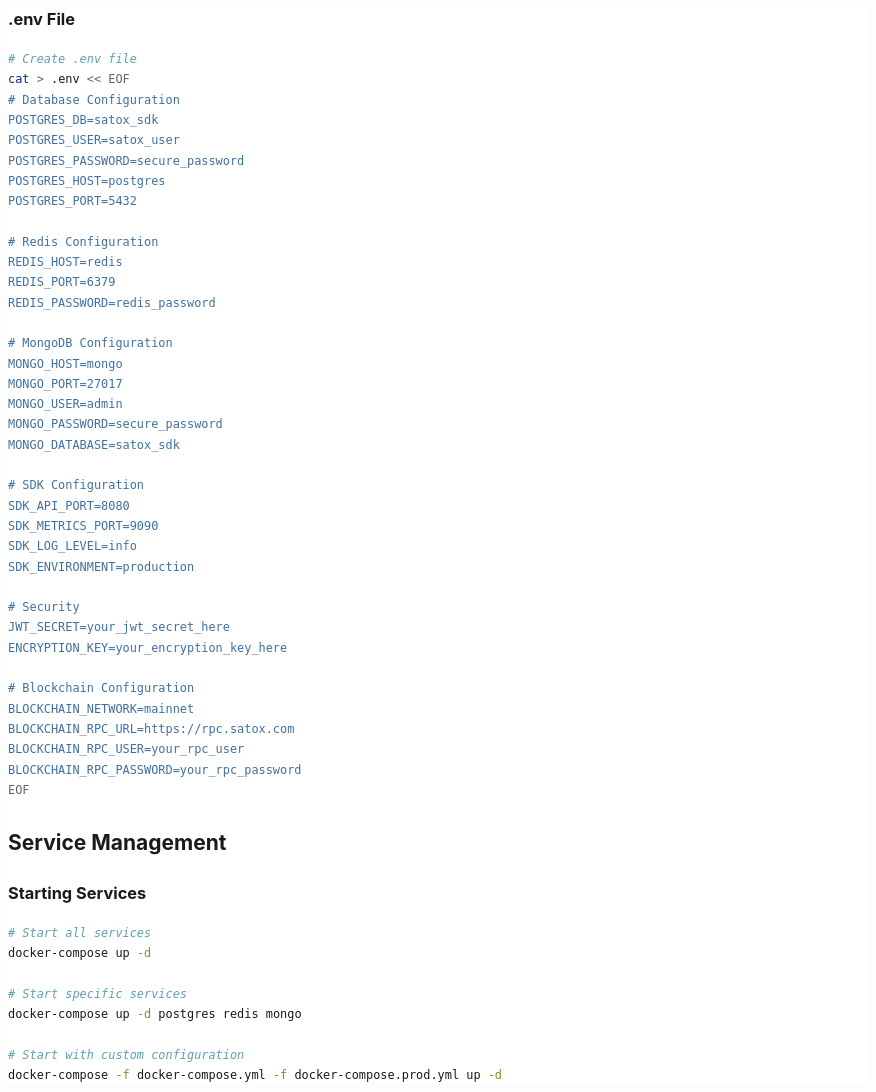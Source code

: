 ### .env File

```bash
# Create .env file
cat > .env << EOF
# Database Configuration
POSTGRES_DB=satox_sdk
POSTGRES_USER=satox_user
POSTGRES_PASSWORD=secure_password
POSTGRES_HOST=postgres
POSTGRES_PORT=5432

# Redis Configuration
REDIS_HOST=redis
REDIS_PORT=6379
REDIS_PASSWORD=redis_password

# MongoDB Configuration
MONGO_HOST=mongo
MONGO_PORT=27017
MONGO_USER=admin
MONGO_PASSWORD=secure_password
MONGO_DATABASE=satox_sdk

# SDK Configuration
SDK_API_PORT=8080
SDK_METRICS_PORT=9090
SDK_LOG_LEVEL=info
SDK_ENVIRONMENT=production

# Security
JWT_SECRET=your_jwt_secret_here
ENCRYPTION_KEY=your_encryption_key_here

# Blockchain Configuration
BLOCKCHAIN_NETWORK=mainnet
BLOCKCHAIN_RPC_URL=https://rpc.satox.com
BLOCKCHAIN_RPC_USER=your_rpc_user
BLOCKCHAIN_RPC_PASSWORD=your_rpc_password
EOF
```

## Service Management

### Starting Services

```bash
# Start all services
docker-compose up -d

# Start specific services
docker-compose up -d postgres redis mongo

# Start with custom configuration
docker-compose -f docker-compose.yml -f docker-compose.prod.yml up -d
```
